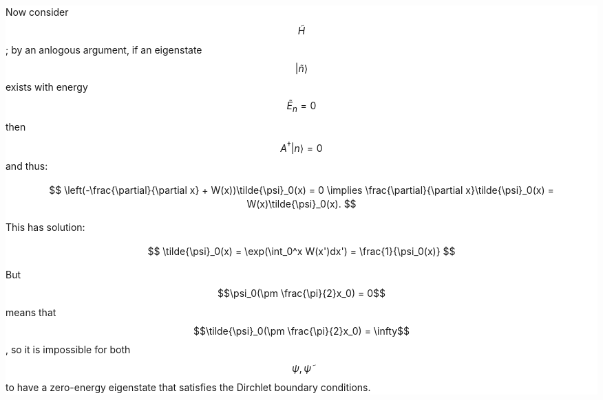 Now consider $$\tilde{H}$$; by an anlogous argument, if an eigenstate $$\lvert \tilde{n} \rangle$$ exists with energy $$\tilde{E}_n = 0$$ then $$A^\dagger \lvert n \rangle = 0$$ and thus:

$$
\left(-\frac{\partial}{\partial x} + W(x))\tilde{\psi}_0(x) = 0 \implies \frac{\partial}{\partial x}\tilde{\psi}_0(x) = W(x)\tilde{\psi}_0(x).
$$

This has solution:

$$
\tilde{\psi}_0(x) = \exp(\int_0^x W(x')dx') = \frac{1}{\psi_0(x)}
$$

But $$\psi_0(\pm \frac{\pi}{2}x_0) = 0$$ means that $$\tilde{\psi}_0(\pm \frac{\pi}{2}x_0) = \infty$$, so it is impossible for both $$\psi, \tilde{\psi}$$ to have a zero-energy eigenstate that satisfies the Dirchlet boundary conditions.

